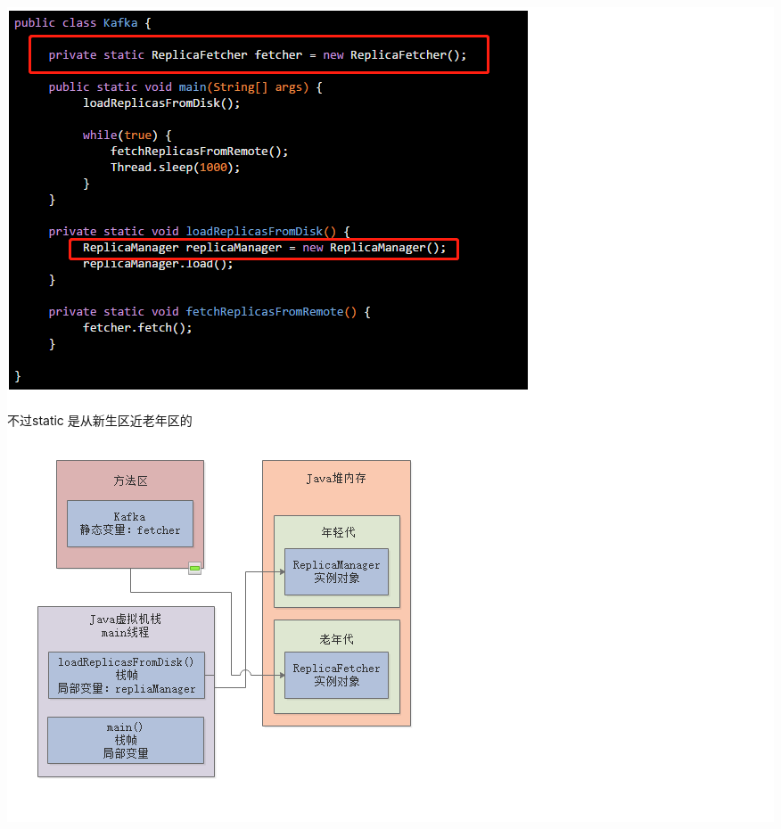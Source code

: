 ![image-20210406170405305](JVM原理及优化.assets/image-20210406170405305.png)

不过static 是从新生区近老年区的

![image-20210406170501992](JVM原理及优化.assets/image-20210406170501992.png)
